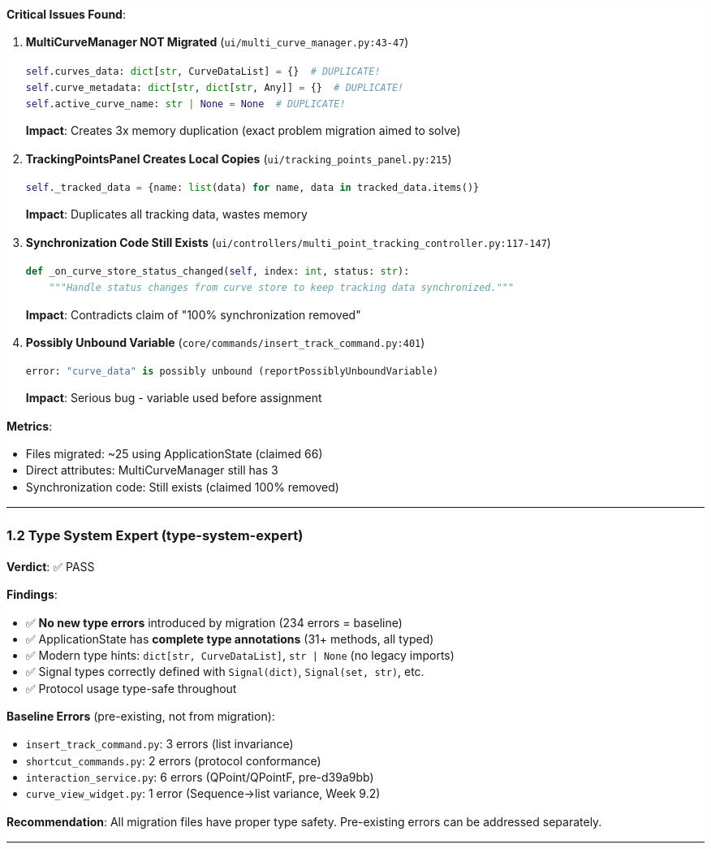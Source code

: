 **Critical Issues Found**:

1. **MultiCurveManager NOT Migrated** (`ui/multi_curve_manager.py:43-47`)
   ```python
   self.curves_data: dict[str, CurveDataList] = {}  # DUPLICATE!
   self.curve_metadata: dict[str, dict[str, Any]] = {}  # DUPLICATE!
   self.active_curve_name: str | None = None  # DUPLICATE!
   ```
   **Impact**: Creates 3x memory duplication (exact problem migration aimed to solve)

2. **TrackingPointsPanel Creates Local Copies** (`ui/tracking_points_panel.py:215`)
   ```python
   self._tracked_data = {name: list(data) for name, data in tracked_data.items()}
   ```
   **Impact**: Duplicates all tracking data, wastes memory

3. **Synchronization Code Still Exists** (`ui/controllers/multi_point_tracking_controller.py:117-147`)
   ```python
   def _on_curve_store_status_changed(self, index: int, status: str):
       """Handle status changes from curve store to keep tracking data synchronized."""
   ```
   **Impact**: Contradicts claim of "100% synchronization removed"

4. **Possibly Unbound Variable** (`core/commands/insert_track_command.py:401`)
   ```python
   error: "curve_data" is possibly unbound (reportPossiblyUnboundVariable)
   ```
   **Impact**: Serious bug - variable used before assignment

**Metrics**:
- Files migrated: ~25 using ApplicationState (claimed 66)
- Direct attributes: MultiCurveManager still has 3
- Synchronization code: Still exists (claimed 100% removed)

---

### 1.2 Type System Expert (type-system-expert)

**Verdict**: ✅ PASS

**Findings**:
- ✅ **No new type errors** introduced by migration (234 errors = baseline)
- ✅ ApplicationState has **complete type annotations** (31+ methods, all typed)
- ✅ Modern type hints: `dict[str, CurveDataList]`, `str | None` (no legacy imports)
- ✅ Signal types correctly defined with `Signal(dict)`, `Signal(set, str)`, etc.
- ✅ Protocol usage type-safe throughout

**Baseline Errors** (pre-existing, not from migration):
- `insert_track_command.py`: 3 errors (list invariance)
- `shortcut_commands.py`: 2 errors (protocol conformance)
- `interaction_service.py`: 6 errors (QPoint/QPointF, pre-d39a9bb)
- `curve_view_widget.py`: 1 error (Sequence→list variance, Week 9.2)

**Recommendation**: All migration files have proper type safety. Pre-existing errors can be addressed separately.

---
